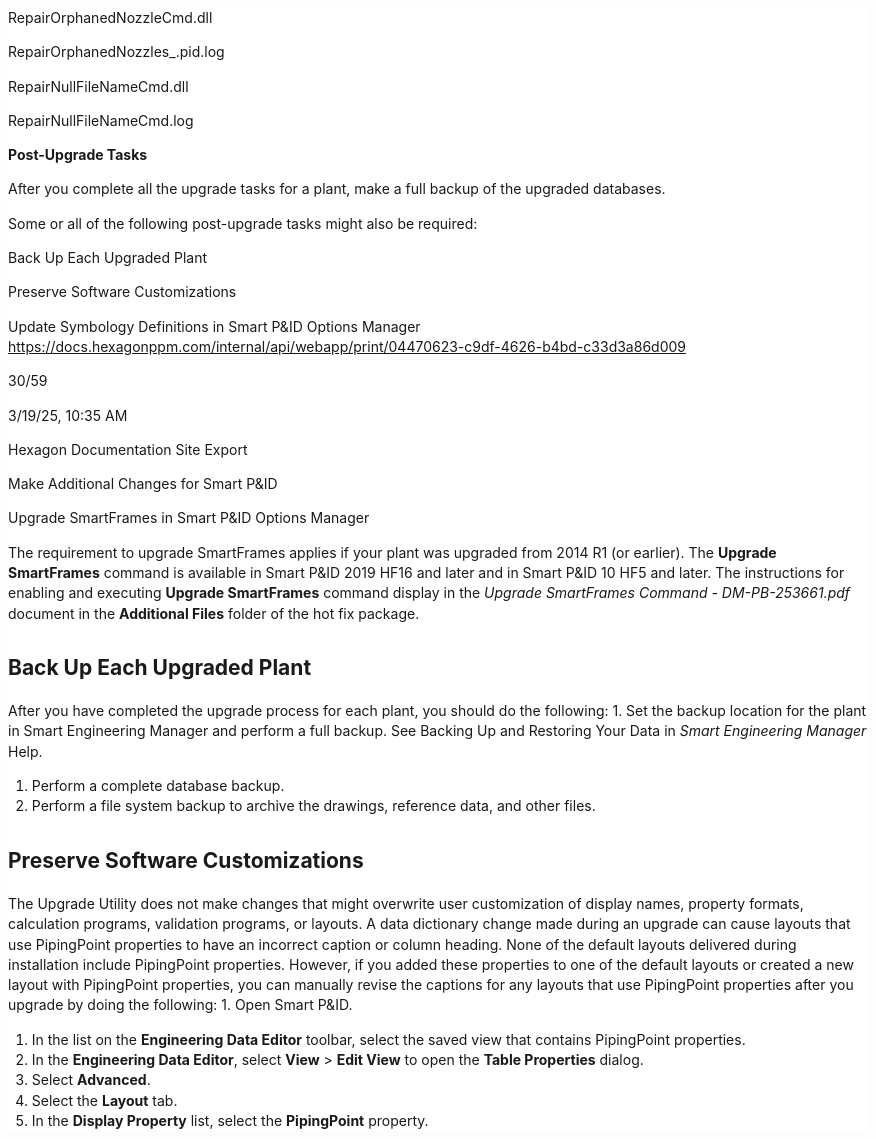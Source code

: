 RepairOrphanedNozzleCmd.dll

RepairOrphanedNozzles_.pid.log

RepairNullFileNameCmd.dll

RepairNullFileNameCmd.log

**Post-Upgrade Tasks**

After you complete all the upgrade tasks for a plant, make a full backup of the upgraded databases.

Some or all of the following post-upgrade tasks might also be required:

Back Up Each Upgraded Plant

Preserve Software Customizations

Update Symbology Definitions in Smart P&ID Options Manager https://docs.hexagonppm.com/internal/api/webapp/print/04470623-c9df-4626-b4bd-c33d3a86d009

30/59

3/19/25, 10:35 AM

Hexagon Documentation Site Export

Make Additional Changes for Smart P&ID

Upgrade SmartFrames in Smart P&ID Options Manager

The requirement to upgrade SmartFrames applies if your plant was upgraded from 2014 R1 (or earlier). The **Upgrade SmartFrames** command is available in Smart P&ID 2019 HF16 and later and in Smart P&ID 10 HF5 and later. The instructions for enabling and executing **Upgrade SmartFrames** command display in the *Upgrade SmartFrames Command - DM-PB-253661.pdf*  document in the **Additional Files** folder of the hot fix package.

## **Back Up Each Upgraded Plant**

After you have completed the upgrade process for each plant, you should do the following: 1. Set the backup location for the plant in Smart Engineering Manager and perform a full backup. See Backing Up and Restoring Your Data in *Smart Engineering Manager*  Help.

1. Perform a complete database backup.
2. Perform a file system backup to archive the drawings, reference data, and other files.

## **Preserve Software Customizations**

The Upgrade Utility does not make changes that might overwrite user customization of display names, property formats, calculation programs, validation programs, or layouts. A data dictionary change made during an upgrade can cause layouts that use PipingPoint properties to have an incorrect caption or column heading. None of the default layouts delivered during installation include PipingPoint properties. However, if you added these properties to one of the default layouts or created a new layout with PipingPoint properties, you can manually revise the captions for any layouts that use PipingPoint properties after you upgrade by doing the following: 1. Open Smart P&ID.

1. In the list on the **Engineering Data Editor** toolbar, select the saved view that contains PipingPoint properties.
2. In the **Engineering Data Editor**, select **View** > **Edit View** to open the **Table Properties** dialog.
3. Select **Advanced**.
4. Select the **Layout** tab.
5. In the **Display Property** list, select the **PipingPoint** property.
